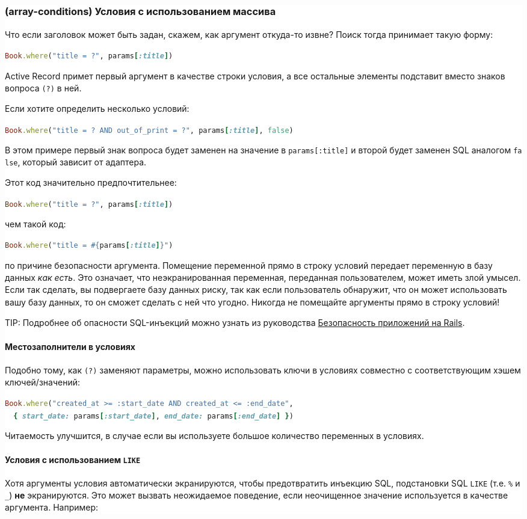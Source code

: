 ### (array-conditions) Условия с использованием массива

Что если заголовок может быть задан, скажем, как аргумент откуда-то извне? Поиск тогда принимает такую форму:

```ruby
Book.where("title = ?", params[:title])
```

Active Record примет первый аргумент в качестве строки условия, а все остальные элементы подставит вместо знаков вопроса `(?)` в ней.

Если хотите определить несколько условий:

```ruby
Book.where("title = ? AND out_of_print = ?", params[:title], false)
```

В этом примере первый знак вопроса будет заменен на значение в `params[:title]` и второй будет заменен SQL аналогом `false`, который зависит от адаптера.

Этот код значительно предпочтительнее:

```ruby
Book.where("title = ?", params[:title])
```

чем такой код:

```ruby
Book.where("title = #{params[:title]}")
```

по причине безопасности аргумента. Помещение переменной прямо в строку условий передает переменную в базу данных _как есть_. Это означает, что неэкранированная переменная, переданная пользователем, может иметь злой умысел. Если так сделать, вы подвергаете базу данных риску, так как если пользователь обнаружит, что он может использовать вашу базу данных, то он сможет сделать с ней что угодно. Никогда не помещайте аргументы прямо в строку условий!

TIP: Подробнее об опасности SQL-инъекций можно узнать из руководства [Безопасность приложений на Rails](/ruby-on-rails-security-guide).

#### Местозаполнители в условиях

Подобно тому, как `(?)` заменяют параметры, можно использовать ключи в условиях совместно с соответствующим хэшем ключей/значений:

```ruby
Book.where("created_at >= :start_date AND created_at <= :end_date",
  { start_date: params[:start_date], end_date: params[:end_date] })
```

Читаемость улучшится, в случае если вы используете большое количество переменных в условиях.

#### Условия с использованием `LIKE`

Хотя аргументы условия автоматически экранируются, чтобы предотвратить инъекцию SQL, подстановки SQL `LIKE` (т.е. `%` и `_`) **не** экранируются. Это может вызвать неожидаемое поведение, если неочищенное значение используется в качестве аргумента. Например:


[`ActiveRecord::Relation`]: https://api.rubyonrails.org/classes/ActiveRecord/Relation.html
[`annotate`]: https://api.rubyonrails.org/classes/ActiveRecord/QueryMethods.html#method-i-annotate
[`create_with`]: https://api.rubyonrails.org/classes/ActiveRecord/QueryMethods.html#method-i-create_with
[`distinct`]: https://api.rubyonrails.org/classes/ActiveRecord/QueryMethods.html#method-i-distinct
[`eager_load`]: https://api.rubyonrails.org/classes/ActiveRecord/QueryMethods.html#method-i-eager_load
[`extending`]: https://api.rubyonrails.org/classes/ActiveRecord/QueryMethods.html#method-i-extending
[`extract_associated`]: https://api.rubyonrails.org/classes/ActiveRecord/QueryMethods.html#method-i-extract_associated
[`find`]: https://api.rubyonrails.org/classes/ActiveRecord/FinderMethods.html#method-i-find
[`from`]: https://api.rubyonrails.org/classes/ActiveRecord/QueryMethods.html#method-i-from
[`group`]: https://api.rubyonrails.org/classes/ActiveRecord/QueryMethods.html#method-i-group
[`having`]: https://api.rubyonrails.org/classes/ActiveRecord/QueryMethods.html#method-i-having
[`includes`]: https://api.rubyonrails.org/classes/ActiveRecord/QueryMethods.html#method-i-includes
[`joins`]: https://api.rubyonrails.org/classes/ActiveRecord/QueryMethods.html#method-i-joins
[`left_outer_joins`]: https://api.rubyonrails.org/classes/ActiveRecord/QueryMethods.html#method-i-left_outer_joins
[`limit`]: https://api.rubyonrails.org/classes/ActiveRecord/QueryMethods.html#method-i-limit
[`lock`]: https://api.rubyonrails.org/classes/ActiveRecord/QueryMethods.html#method-i-lock
[`none`]: https://api.rubyonrails.org/classes/ActiveRecord/QueryMethods.html#method-i-none
[`offset`]: https://api.rubyonrails.org/classes/ActiveRecord/QueryMethods.html#method-i-offset
[`optimizer_hints`]: https://api.rubyonrails.org/classes/ActiveRecord/QueryMethods.html#method-i-optimizer_hints
[`order`]: https://api.rubyonrails.org/classes/ActiveRecord/QueryMethods.html#method-i-order
[`preload`]: https://api.rubyonrails.org/classes/ActiveRecord/QueryMethods.html#method-i-preload
[`readonly`]: https://api.rubyonrails.org/classes/ActiveRecord/QueryMethods.html#method-i-readonly
[`references`]: https://api.rubyonrails.org/classes/ActiveRecord/QueryMethods.html#method-i-references
[`reorder`]: https://api.rubyonrails.org/classes/ActiveRecord/QueryMethods.html#method-i-reorder
[`reselect`]: https://api.rubyonrails.org/classes/ActiveRecord/QueryMethods.html#method-i-reselect
[`reverse_order`]: https://api.rubyonrails.org/classes/ActiveRecord/QueryMethods.html#method-i-reverse_order
[`select`]: https://api.rubyonrails.org/classes/ActiveRecord/QueryMethods.html#method-i-select
[`where`]: https://api.rubyonrails.org/classes/ActiveRecord/QueryMethods.html#method-i-where
[`take`]: https://api.rubyonrails.org/classes/ActiveRecord/FinderMethods.html#method-i-take
[`take!`]: https://api.rubyonrails.org/classes/ActiveRecord/FinderMethods.html#method-i-take-21
[`first`]: https://api.rubyonrails.org/classes/ActiveRecord/FinderMethods.html#method-i-first
[`first!`]: https://api.rubyonrails.org/classes/ActiveRecord/FinderMethods.html#method-i-first-21
[`last`]: https://api.rubyonrails.org/classes/ActiveRecord/FinderMethods.html#method-i-last
[`last!`]: https://api.rubyonrails.org/classes/ActiveRecord/FinderMethods.html#method-i-last-21
[`find_by`]: https://api.rubyonrails.org/classes/ActiveRecord/FinderMethods.html#method-i-find_by
[`find_by!`]: https://api.rubyonrails.org/classes/ActiveRecord/FinderMethods.html#method-i-find_by-21
[`config.active_record.error_on_ignored_order`]: /configuring-rails-applications#config-active-record-error-on-ignored-order
[`find_each`]: https://api.rubyonrails.org/classes/ActiveRecord/Batches.html#method-i-find_each
[`find_in_batches`]: https://api.rubyonrails.org/classes/ActiveRecord/Batches.html#method-i-find_in_batches
[`sanitize_sql_like`]: https://api.rubyonrails.org/classes/ActiveRecord/Sanitization/ClassMethods.html#method-i-sanitize_sql_like
[`where.not`]: https://api.rubyonrails.org/classes/ActiveRecord/QueryMethods/WhereChain.html#method-i-not
[`or`]: https://api.rubyonrails.org/classes/ActiveRecord/QueryMethods.html#method-i-or
[`and`]: https://api.rubyonrails.org/classes/ActiveRecord/QueryMethods.html#method-i-and
[`count`]: https://api.rubyonrails.org/classes/ActiveRecord/Calculations.html#method-i-count
[`unscope`]: https://api.rubyonrails.org/classes/ActiveRecord/QueryMethods.html#method-i-unscope
[`only`]: https://api.rubyonrails.org/classes/ActiveRecord/SpawnMethods.html#method-i-only
[`rewhere`]: https://api.rubyonrails.org/classes/ActiveRecord/QueryMethods.html#method-i-rewhere
[`scope`]: https://api.rubyonrails.org/classes/ActiveRecord/Scoping/Named/ClassMethods.html#method-i-scope
[`default_scope`]: https://api.rubyonrails.org/classes/ActiveRecord/Scoping/Default/ClassMethods.html#method-i-default_scope
[`merge`]: https://api.rubyonrails.org/classes/ActiveRecord/SpawnMethods.html#method-i-merge
[`unscoped`]: https://api.rubyonrails.org/classes/ActiveRecord/Scoping/Default/ClassMethods.html#method-i-unscoped
[`enum`]: https://api.rubyonrails.org/classes/ActiveRecord/Enum.html#method-i-enum
[`find_or_create_by`]: https://api.rubyonrails.org/classes/ActiveRecord/Relation.html#method-i-find_or_create_by
[`find_or_create_by!`]: https://api.rubyonrails.org/classes/ActiveRecord/Relation.html#method-i-find_or_create_by-21
[`find_or_initialize_by`]: https://api.rubyonrails.org/classes/ActiveRecord/Relation.html#method-i-find_or_initialize_by
[`find_by_sql`]: https://api.rubyonrails.org/classes/ActiveRecord/Querying.html#method-i-find_by_sql
[`connection.select_all`]: https://api.rubyonrails.org/classes/ActiveRecord/ConnectionAdapters/DatabaseStatements.html#method-i-select_all
[`pluck`]: https://api.rubyonrails.org/classes/ActiveRecord/Calculations.html#method-i-pluck
[`ids`]: https://api.rubyonrails.org/classes/ActiveRecord/Calculations.html#method-i-ids
[`exists?`]: https://api.rubyonrails.org/classes/ActiveRecord/FinderMethods.html#method-i-exists-3F
[`average`]: https://api.rubyonrails.org/classes/ActiveRecord/Calculations.html#method-i-average
[`minimum`]: https://api.rubyonrails.org/classes/ActiveRecord/Calculations.html#method-i-minimum
[`maximum`]: https://api.rubyonrails.org/classes/ActiveRecord/Calculations.html#method-i-maximum
[`sum`]: https://api.rubyonrails.org/classes/ActiveRecord/Calculations.html#method-i-sum
[`explain`]: https://api.rubyonrails.org/classes/ActiveRecord/Relation.html#method-i-explain